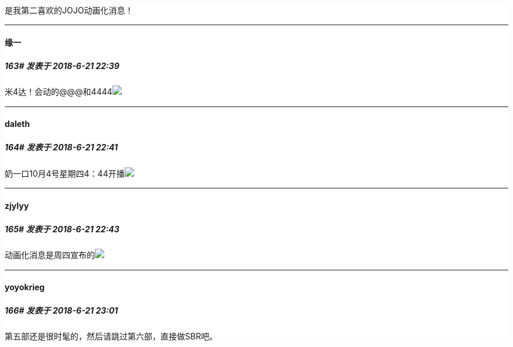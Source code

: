

是我第二喜欢的JOJO动画化消息！







-----

####  缘一  
##### 163#       发表于 2018-6-21 22:39




米4达！会动的@@@和4444![](https://static.saraba1st.com/image/smiley/face2017/135.png)







-----

####  daleth  
##### 164#       发表于 2018-6-21 22:41




奶一口10月4号星期四4：44开播![](https://static.saraba1st.com/image/smiley/face2017/067.png)







-----

####  zjylyy  
##### 165#       发表于 2018-6-21 22:43




动画化消息是周四宣布的![](https://static.saraba1st.com/image/smiley/face2017/065.png)







-----

####  yoyokrieg  
##### 166#       发表于 2018-6-21 23:01




第五部还是很时髦的，然后请跳过第六部，直接做SBR吧。




